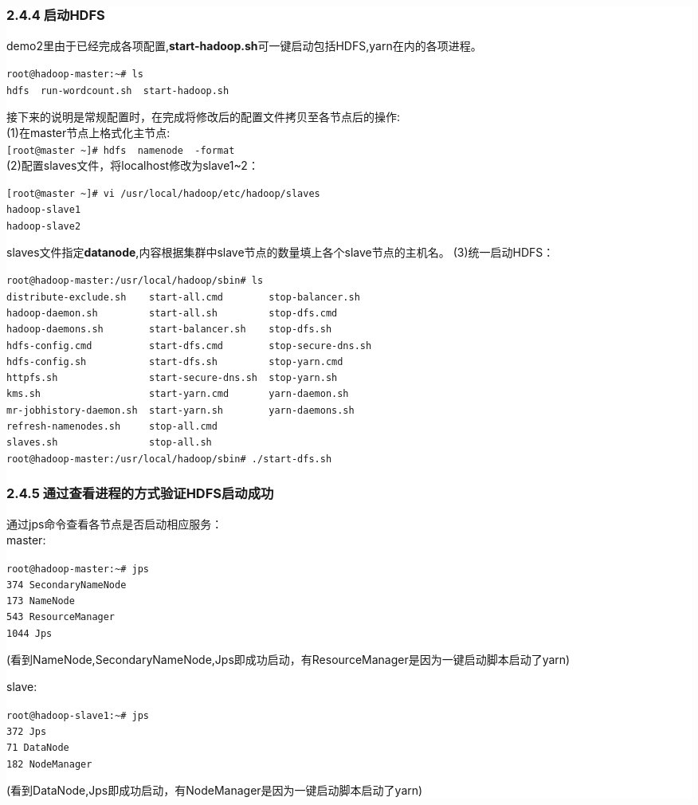 ### 2.4.4 启动HDFS
demo2里由于已经完成各项配置,**start-hadoop.sh**可一键启动包括HDFS,yarn在内的各项进程。
```
root@hadoop-master:~# ls
hdfs  run-wordcount.sh  start-hadoop.sh
```

接下来的说明是常规配置时，在完成将修改后的配置文件拷贝至各节点后的操作:  
(1)在master节点上格式化主节点:  
``[root@master ~]# hdfs  namenode  -format``  
(2)配置slaves文件，将localhost修改为slave1~2：  
```
[root@master ~]# vi /usr/local/hadoop/etc/hadoop/slaves
hadoop-slave1
hadoop-slave2
```
slaves文件指定**datanode**,内容根据集群中slave节点的数量填上各个slave节点的主机名。
(3)统一启动HDFS：
```
root@hadoop-master:/usr/local/hadoop/sbin# ls
distribute-exclude.sh    start-all.cmd        stop-balancer.sh
hadoop-daemon.sh         start-all.sh         stop-dfs.cmd
hadoop-daemons.sh        start-balancer.sh    stop-dfs.sh
hdfs-config.cmd          start-dfs.cmd        stop-secure-dns.sh
hdfs-config.sh           start-dfs.sh         stop-yarn.cmd
httpfs.sh                start-secure-dns.sh  stop-yarn.sh
kms.sh                   start-yarn.cmd       yarn-daemon.sh
mr-jobhistory-daemon.sh  start-yarn.sh        yarn-daemons.sh
refresh-namenodes.sh     stop-all.cmd
slaves.sh                stop-all.sh
root@hadoop-master:/usr/local/hadoop/sbin# ./start-dfs.sh 
```

### 2.4.5 通过查看进程的方式验证HDFS启动成功
通过jps命令查看各节点是否启动相应服务：  
master:
```
root@hadoop-master:~# jps
374 SecondaryNameNode
173 NameNode
543 ResourceManager
1044 Jps
```
(看到NameNode,SecondaryNameNode,Jps即成功启动，有ResourceManager是因为一键启动脚本启动了yarn)

slave:
```
root@hadoop-slave1:~# jps
372 Jps
71 DataNode
182 NodeManager
```
(看到DataNode,Jps即成功启动，有NodeManager是因为一键启动脚本启动了yarn)
